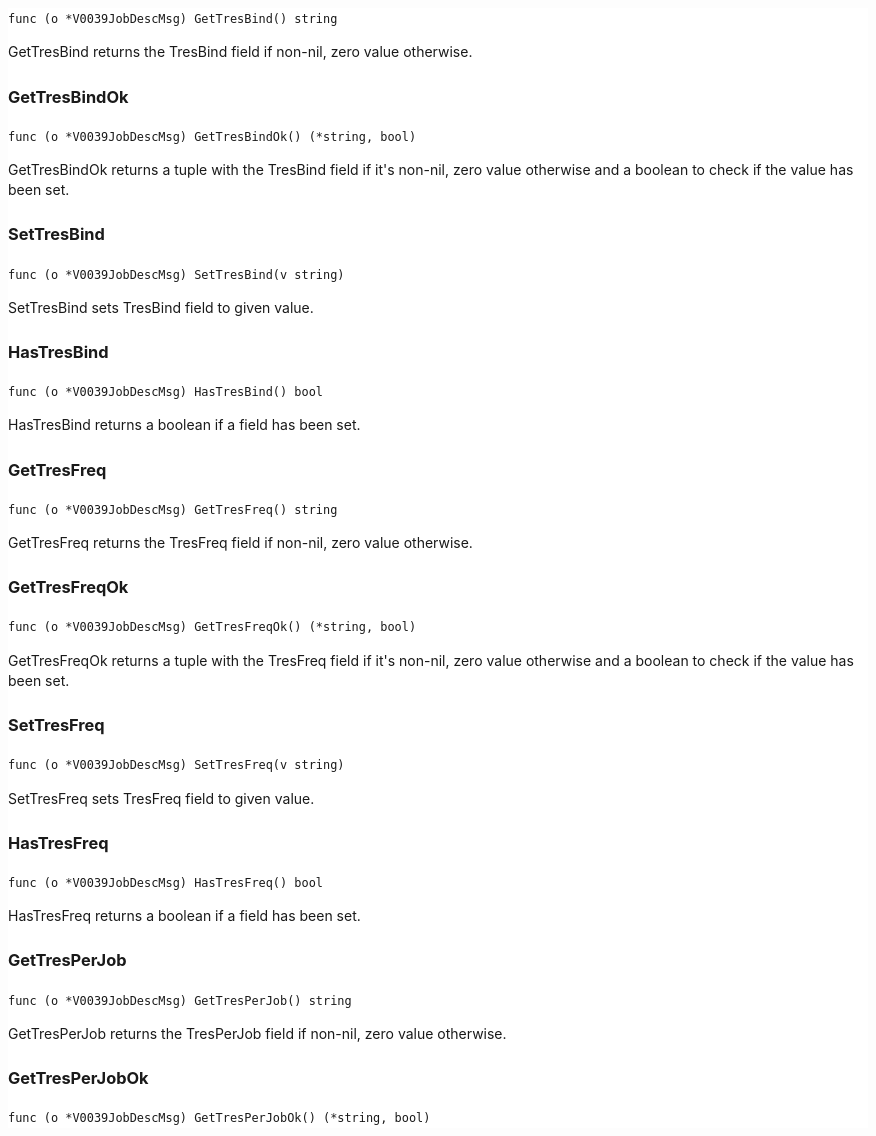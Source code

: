 `func (o *V0039JobDescMsg) GetTresBind() string`

GetTresBind returns the TresBind field if non-nil, zero value otherwise.

### GetTresBindOk

`func (o *V0039JobDescMsg) GetTresBindOk() (*string, bool)`

GetTresBindOk returns a tuple with the TresBind field if it's non-nil, zero value otherwise
and a boolean to check if the value has been set.

### SetTresBind

`func (o *V0039JobDescMsg) SetTresBind(v string)`

SetTresBind sets TresBind field to given value.

### HasTresBind

`func (o *V0039JobDescMsg) HasTresBind() bool`

HasTresBind returns a boolean if a field has been set.

### GetTresFreq

`func (o *V0039JobDescMsg) GetTresFreq() string`

GetTresFreq returns the TresFreq field if non-nil, zero value otherwise.

### GetTresFreqOk

`func (o *V0039JobDescMsg) GetTresFreqOk() (*string, bool)`

GetTresFreqOk returns a tuple with the TresFreq field if it's non-nil, zero value otherwise
and a boolean to check if the value has been set.

### SetTresFreq

`func (o *V0039JobDescMsg) SetTresFreq(v string)`

SetTresFreq sets TresFreq field to given value.

### HasTresFreq

`func (o *V0039JobDescMsg) HasTresFreq() bool`

HasTresFreq returns a boolean if a field has been set.

### GetTresPerJob

`func (o *V0039JobDescMsg) GetTresPerJob() string`

GetTresPerJob returns the TresPerJob field if non-nil, zero value otherwise.

### GetTresPerJobOk

`func (o *V0039JobDescMsg) GetTresPerJobOk() (*string, bool)`
